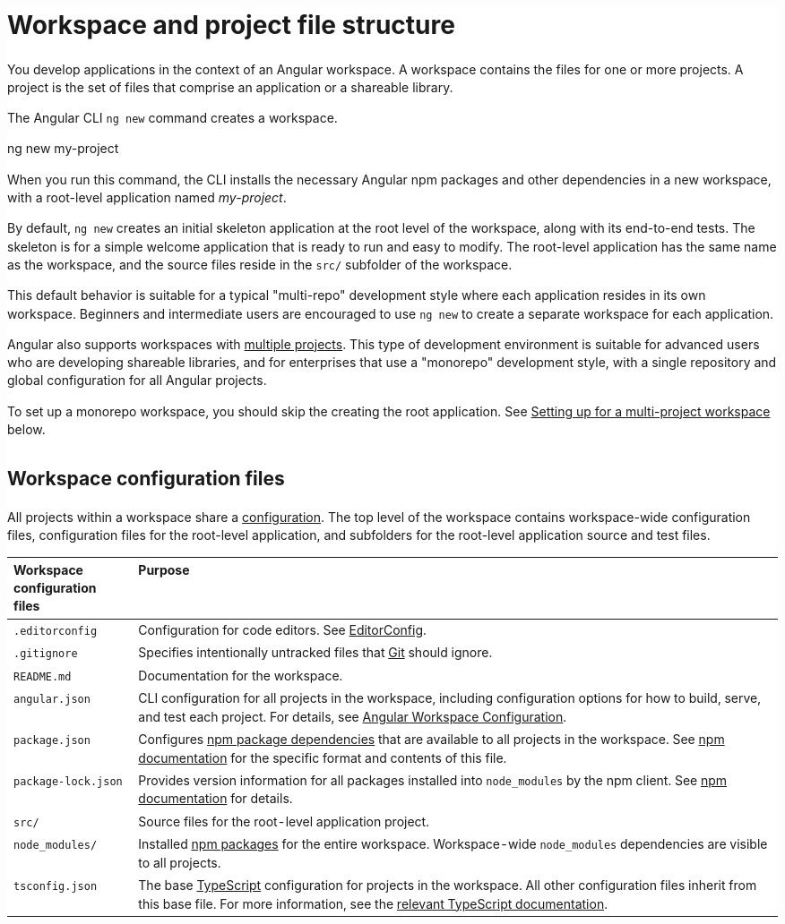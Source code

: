 # Workspace and project file structure

You develop applications in the context of an Angular workspace.
A workspace contains the files for one or more projects.
A project is the set of files that comprise an application or a shareable library.

The Angular CLI `ng new` command creates a workspace.

<docs-code language="shell">

ng new my-project

</docs-code>

When you run this command, the CLI installs the necessary Angular npm packages and other dependencies in a new workspace, with a root-level application named *my-project*.

By default, `ng new` creates an initial skeleton application at the root level of the workspace, along with its end-to-end tests.
The skeleton is for a simple welcome application that is ready to run and easy to modify.
The root-level application has the same name as the workspace, and the source files reside in the `src/` subfolder of the workspace.

This default behavior is suitable for a typical "multi-repo" development style where each application resides in its own workspace.
Beginners and intermediate users are encouraged to use `ng new` to create a separate workspace for each application.

Angular also supports workspaces with [multiple projects](#multiple-projects).
This type of development environment is suitable for advanced users who are developing shareable libraries,
and for enterprises that use a "monorepo" development style, with a single repository and global configuration for all Angular projects.

To set up a monorepo workspace, you should skip the creating the root application.
See [Setting up for a multi-project workspace](#multiple-projects) below.

## Workspace configuration files

All projects within a workspace share a [configuration](reference/configs/workspace-config).
The top level of the workspace contains workspace-wide configuration files, configuration files for the root-level application, and subfolders for the root-level application source and test files.

| Workspace configuration files | Purpose                                                                                                                                                                                                                                                                                                          |
|:---                           |:---                                                                                                                                                                                                                                                                                                              |
| `.editorconfig`               | Configuration for code editors. See [EditorConfig](https://editorconfig.org).                                                                                                                                                                                                                                    |
| `.gitignore`                  | Specifies intentionally untracked files that [Git](https://git-scm.com) should ignore.                                                                                                                                                                                                                           |
| `README.md`                   | Documentation for the workspace.                                                                                                                                                                                                                                                                                 |
| `angular.json`                | CLI configuration for all projects in the workspace, including configuration options for how to build, serve, and test each project. For details, see [Angular Workspace Configuration](reference/configs/workspace-config).                                                                                     |
| `package.json`                | Configures [npm package dependencies](reference/configs/npm-packages) that are available to all projects in the workspace. See [npm documentation](https://docs.npmjs.com/files/package.json) for the specific format and contents of this file.                                                                 |
| `package-lock.json`           | Provides version information for all packages installed into `node_modules` by the npm client. See [npm documentation](https://docs.npmjs.com/files/package-lock.json) for details.                                                                                                                              |
| `src/`                        | Source files for the root-level application project.                                                                                                                                                                                                                                                             |
| `node_modules/`               | Installed [npm packages](reference/configs/npm-packages) for the entire workspace. Workspace-wide `node_modules` dependencies are visible to all projects.                                                                                                                                                       |
| `tsconfig.json`               | The base [TypeScript](https://www.typescriptlang.org) configuration for projects in the workspace. All other configuration files inherit from this base file. For more information, see the [relevant TypeScript documentation](https://www.typescriptlang.org/docs/handbook/tsconfig-json.html#tsconfig-bases). |
